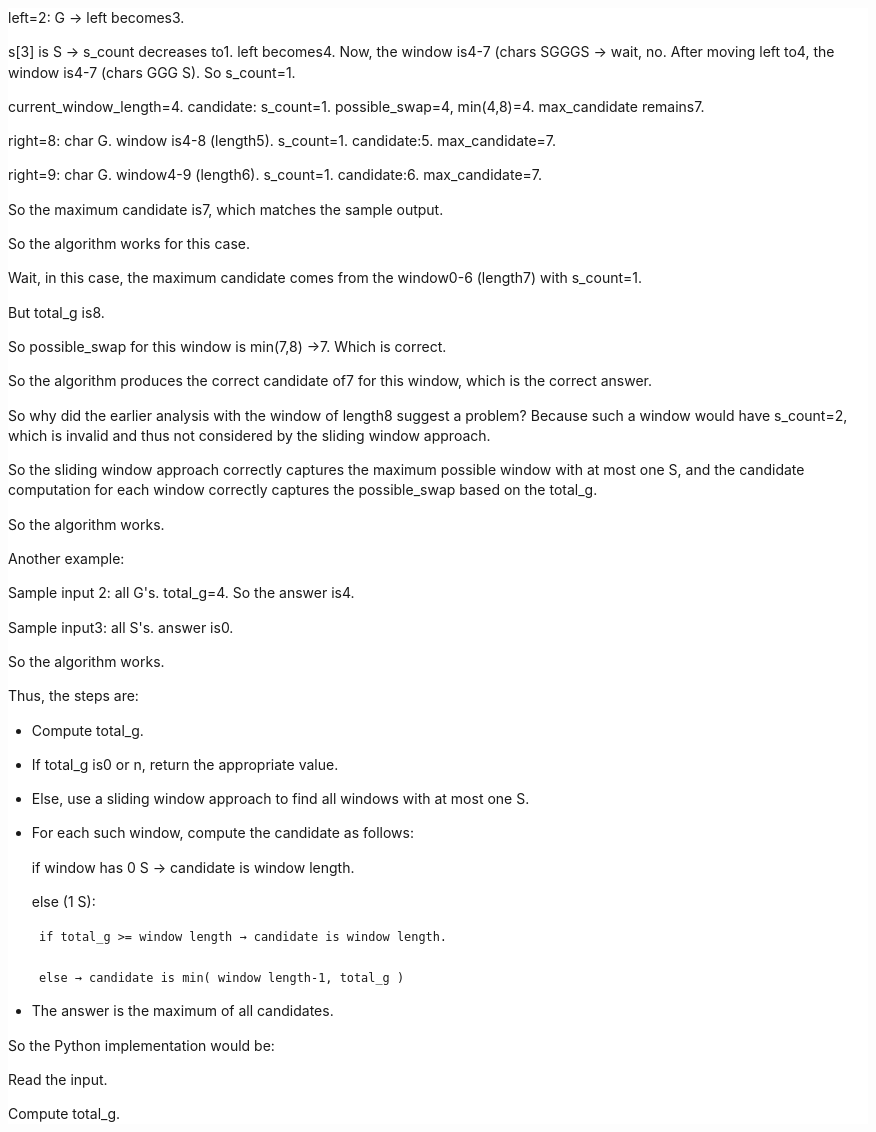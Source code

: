 left=2: G → left becomes3.

s[3] is S → s_count decreases to1. left becomes4. Now, the window is4-7 (chars SGGGS → wait, no. After moving left to4, the window is4-7 (chars GGG S). So s_count=1.

current_window_length=4. candidate: s_count=1. possible_swap=4, min(4,8)=4. max_candidate remains7.

right=8: char G. window is4-8 (length5). s_count=1. candidate:5. max_candidate=7.

right=9: char G. window4-9 (length6). s_count=1. candidate:6. max_candidate=7.

So the maximum candidate is7, which matches the sample output.

So the algorithm works for this case.

Wait, in this case, the maximum candidate comes from the window0-6 (length7) with s_count=1.

But total_g is8.

So possible_swap for this window is min(7,8) →7. Which is correct.

So the algorithm produces the correct candidate of7 for this window, which is the correct answer.

So why did the earlier analysis with the window of length8 suggest a problem? Because such a window would have s_count=2, which is invalid and thus not considered by the sliding window approach.

So the sliding window approach correctly captures the maximum possible window with at most one S, and the candidate computation for each window correctly captures the possible_swap based on the total_g.

So the algorithm works.

Another example:

Sample input 2: all G's. total_g=4. So the answer is4.

Sample input3: all S's. answer is0.

So the algorithm works.

Thus, the steps are:

- Compute total_g.

- If total_g is0 or n, return the appropriate value.

- Else, use a sliding window approach to find all windows with at most one S.

- For each such window, compute the candidate as follows:

   if window has 0 S → candidate is window length.

   else (1 S):

       if total_g >= window length → candidate is window length.

       else → candidate is min( window length-1, total_g )

- The answer is the maximum of all candidates.

So the Python implementation would be:

Read the input.

Compute total_g.
